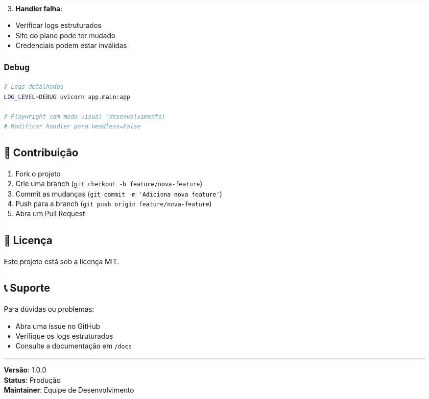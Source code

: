 3. **Handler falha**:
- Verificar logs estruturados
- Site do plano pode ter mudado
- Credenciais podem estar inválidas

### Debug

```bash
# Logs detalhados
LOG_LEVEL=DEBUG uvicorn app.main:app

# Playwright com modo visual (desenvolvimento)
# Modificar handler para headless=False
```

## 🤝 Contribuição

1. Fork o projeto
2. Crie uma branch (`git checkout -b feature/nova-feature`)
3. Commit as mudanças (`git commit -m 'Adiciona nova feature'`)
4. Push para a branch (`git push origin feature/nova-feature`)
5. Abra um Pull Request

## 📄 Licença

Este projeto está sob a licença MIT.

## 📞 Suporte

Para dúvidas ou problemas:
- Abra uma issue no GitHub
- Verifique os logs estruturados
- Consulte a documentação em `/docs`

---

**Versão**: 1.0.0  
**Status**: Produção  
**Maintainer**: Equipe de Desenvolvimento 
